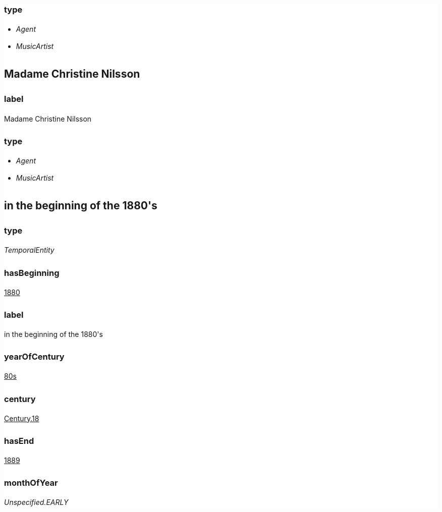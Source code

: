 ### type

 - *Agent*

 - *MusicArtist*

## Madame Christine Nilsson

### label


Madame Christine Nilsson

### type

 - *Agent*

 - *MusicArtist*

## in the beginning of the 1880's

### type


*TemporalEntity*

### hasBeginning


[1880](#1880)

### label


in the beginning of the 1880's

### yearOfCentury


[80s](#80s)

### century


[Century.18](#Century.18)

### hasEnd


[1889](#1889)

### monthOfYear


*Unspecified.EARLY*
